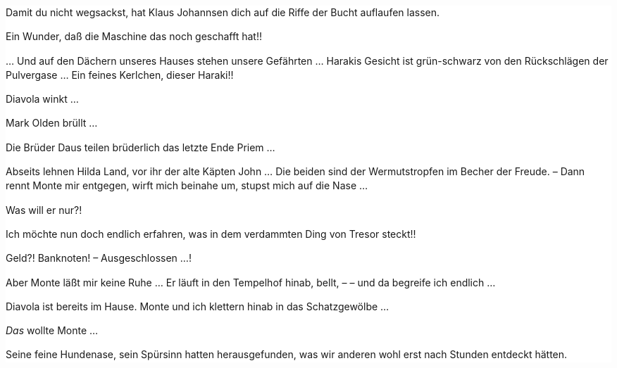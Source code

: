 Damit du nicht wegsackst, hat Klaus Johannsen dich auf die Riffe der Bucht
auflaufen lassen.

Ein Wunder, daß die Maschine das noch geschafft hat!!

… Und auf den Dächern unseres Hauses stehen unsere Gefährten … Harakis Gesicht
ist grün-schwarz von den Rückschlägen der Pulvergase … Ein feines Kerlchen,
dieser Haraki!!

Diavola winkt …

Mark Olden brüllt …

Die Brüder Daus teilen brüderlich das letzte Ende Priem …

Abseits lehnen Hilda Land, vor ihr der alte Käpten John … Die beiden sind der
Wermutstropfen im Becher der Freude. – Dann rennt Monte mir entgegen, wirft
mich beinahe um, stupst mich auf die Nase …

Was will er nur?!

Ich möchte nun doch endlich erfahren, was in dem verdammten Ding von Tresor
steckt!!

Geld?! Banknoten! – Ausgeschlossen …!

Aber Monte läßt mir keine Ruhe … Er läuft in den Tempelhof hinab, bellt, – –
und da begreife ich endlich …

Diavola ist bereits im Hause. Monte und ich klettern hinab in das Schatzgewölbe
…

*Das* wollte Monte …

Seine feine Hundenase, sein Spürsinn hatten herausgefunden, was wir anderen
wohl erst nach Stunden entdeckt hätten.


